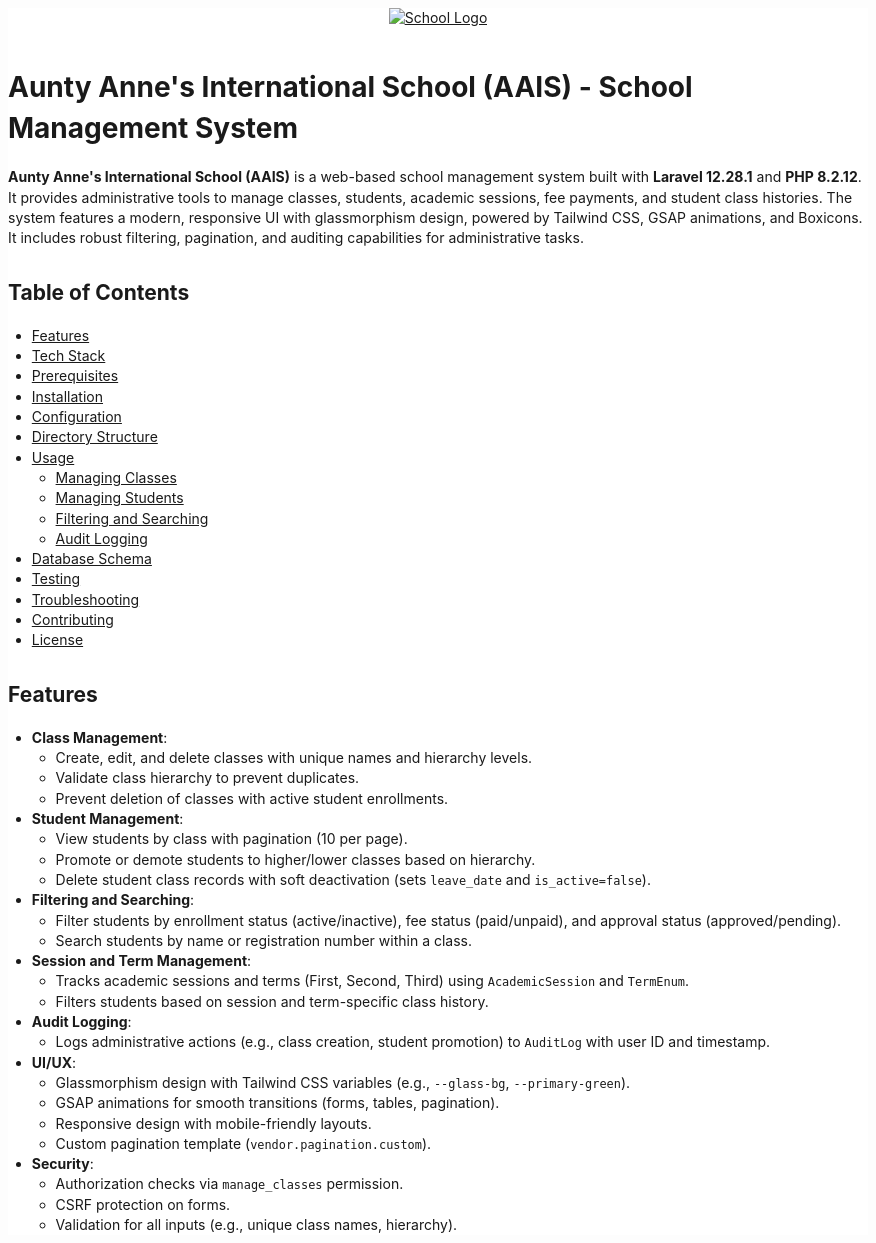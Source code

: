 <p align="center"><a href="https://auntyannesschools.com.ng" target="_blank"><img src="https://auntyannesschools.com.ng/images/school_logo.png" width="400" alt="School Logo"></a></p>

# Aunty Anne's International School (AAIS) - School Management System

**Aunty Anne's International School (AAIS)** is a web-based school management system built with **Laravel 12.28.1** and **PHP 8.2.12**. It provides administrative tools to manage classes, students, academic sessions, fee payments, and student class histories. The system features a modern, responsive UI with glassmorphism design, powered by Tailwind CSS, GSAP animations, and Boxicons. It includes robust filtering, pagination, and auditing capabilities for administrative tasks.

## Table of Contents
- [Features](#features)
- [Tech Stack](#tech-stack)
- [Prerequisites](#prerequisites)
- [Installation](#installation)
- [Configuration](#configuration)
- [Directory Structure](#directory-structure)
- [Usage](#usage)
  - [Managing Classes](#managing-classes)
  - [Managing Students](#managing-students)
  - [Filtering and Searching](#filtering-and-searching)
  - [Audit Logging](#audit-logging)
- [Database Schema](#database-schema)
- [Testing](#testing)
- [Troubleshooting](#troubleshooting)
- [Contributing](#contributing)
- [License](#license)

## Features
- **Class Management**:
  - Create, edit, and delete classes with unique names and hierarchy levels.
  - Validate class hierarchy to prevent duplicates.
  - Prevent deletion of classes with active student enrollments.
- **Student Management**:
  - View students by class with pagination (10 per page).
  - Promote or demote students to higher/lower classes based on hierarchy.
  - Delete student class records with soft deactivation (sets `leave_date` and `is_active=false`).
- **Filtering and Searching**:
  - Filter students by enrollment status (active/inactive), fee status (paid/unpaid), and approval status (approved/pending).
  - Search students by name or registration number within a class.
- **Session and Term Management**:
  - Tracks academic sessions and terms (First, Second, Third) using `AcademicSession` and `TermEnum`.
  - Filters students based on session and term-specific class history.
- **Audit Logging**:
  - Logs administrative actions (e.g., class creation, student promotion) to `AuditLog` with user ID and timestamp.
- **UI/UX**:
  - Glassmorphism design with Tailwind CSS variables (e.g., `--glass-bg`, `--primary-green`).
  - GSAP animations for smooth transitions (forms, tables, pagination).
  - Responsive design with mobile-friendly layouts.
  - Custom pagination template (`vendor.pagination.custom`).
- **Security**:
  - Authorization checks via `manage_classes` permission.
  - CSRF protection on forms.
  - Validation for all inputs (e.g., unique class names, hierarchy).
